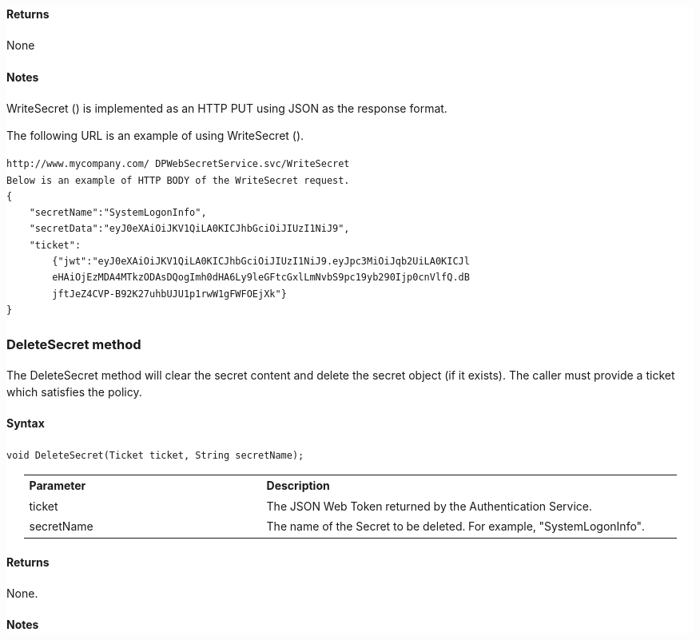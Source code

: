 #### Returns  

None  

#### Notes  

WriteSecret () is implemented as an HTTP PUT using JSON as the response format.  

The following URL is an example of using WriteSecret ().

~~~
http://www.mycompany.com/ DPWebSecretService.svc/WriteSecret
Below is an example of HTTP BODY of the WriteSecret request.
{
	"secretName":"SystemLogonInfo",
	"secretData":"eyJ0eXAiOiJKV1QiLA0KICJhbGciOiJIUzI1NiJ9",
	"ticket":
		{"jwt":"eyJ0eXAiOiJKV1QiLA0KICJhbGciOiJIUzI1NiJ9.eyJpc3MiOiJqb2UiLA0KICJl
		eHAiOjEzMDA4MTkzODAsDQogImh0dHA6Ly9leGFtcGxlLmNvbS9pc19yb290Ijp0cnVlfQ.dB
		jftJeZ4CVP-B92K27uhbUJU1p1rwW1gFWFOEjXk"}
}
~~~

### DeleteSecret method  

The DeleteSecret method will clear the secret content and delete the secret object (if it exists). The caller must provide a ticket which satisfies the policy.  

#### Syntax  

~~~
void DeleteSecret(Ticket ticket, String secretName);  
~~~

<table style="width:95%;margin-left:auto;margin-right:auto;">
  <tr>
    <th style="width:20%" ALIGN="left">Parameter</th>
    <th style="width:35%" ALIGN="left">Description</th>
  </tr>
  <tr>
  <td valign="top">ticket</td>
  <td valign="top">The JSON Web Token returned by the Authentication Service.</td>
  </tr>
  <tr>
  <td valign="top">secretName</td>
  <td valign="top">The name of the Secret to be deleted. For example, "SystemLogonInfo".</td>
  </tr>  
</table>

#### Returns  

None.

#### Notes  
